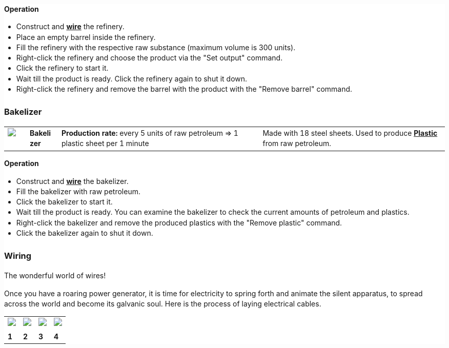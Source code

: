<b>Operation</b>

  - Construct and **[wire](#wiring)** the refinery.
  - Place an empty barrel inside the refinery.
  - Fill the refinery with the respective raw substance (maximum volume
    is 300 units).
  - Right-click the refinery and choose the product via the "Set output"
    command.
  - Click the refinery to start it.
  - Wait till the product is ready. Click the refinery again to shut it
    down.
  - Right-click the refinery and remove the barrel with the product with
    the "Remove barrel" command.

### Bakelizer

<table>
<tbody>
<tr>
<td width="5%"><img src="assets/images/bakelizer.png"></td><td>
<b>Bakelizer</b></td>
<td><b>Production rate:</b> every 5 units of raw petroleum => 1 plastic sheet per 1 minute</td><td>
Made with 18 steel sheets. Used to produce <b><a href="Full_Crafting_List#plastic">Plastic</a></b> from raw petroleum.</td>
</tr>
</tbody>
</table>

<b>Operation</b>

  - Construct and **[wire](#wiring)** the bakelizer.
  - Fill the bakelizer with raw petroleum.
  - Click the bakelizer to start it.
  - Wait till the product is ready. You can examine the bakelizer to
    check the current amounts of petroleum and plastics.
  - Right-click the bakelizer and remove the produced plastics with the
    "Remove plastic" command.
  - Click the bakelizer again to shut it down.

### Wiring

The wonderful world of wires!

Once you have a roaring power generator, it is time for electricity to
spring forth and animate the silent apparatus, to spread across the
world and become its galvanic soul. Here is the process of laying
electrical cables.

|                                                                                            |                                                                                            |                                                                                            |                                                                                            |
| ------------------------------------------------------------------------------------------ | ------------------------------------------------------------------------------------------ | ------------------------------------------------------------------------------------------ | ------------------------------------------------------------------------------------------ |
| <img src="assets/images/wiring1.png"> | <img src="assets/images/wiring2.png"> | <img src="assets/images/wiring3.png"> | <img src="assets/images/wiring4.png"> |
| **1**                                                                           | **2**                                                                           | **3**                                                                           | **4**                                                                           |
